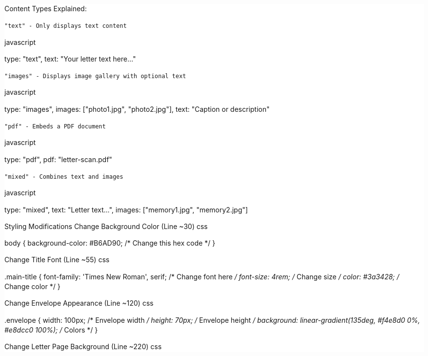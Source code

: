Content Types Explained:

    "text" - Only displays text content

javascript

   type: "text",
   text: "Your letter text here..."

    "images" - Displays image gallery with optional text

javascript

   type: "images",
   images: ["photo1.jpg", "photo2.jpg"],
   text: "Caption or description"

    "pdf" - Embeds a PDF document

javascript

   type: "pdf",
   pdf: "letter-scan.pdf"

    "mixed" - Combines text and images

javascript

   type: "mixed",
   text: "Letter text...",
   images: ["memory1.jpg", "memory2.jpg"]

Styling Modifications
Change Background Color (Line ~30)
css

body {
    background-color: #B6AD90;  /* Change this hex code */
}

Change Title Font (Line ~55)
css

.main-title {
    font-family: 'Times New Roman', serif;  /* Change font here */
    font-size: 4rem;  /* Change size */
    color: #3a3428;  /* Change color */
}

Change Envelope Appearance (Line ~120)
css

.envelope {
    width: 100px;  /* Envelope width */
    height: 70px;  /* Envelope height */
    background: linear-gradient(135deg, #f4e8d0 0%, #e8dcc0 100%);  /* Colors */
}

Change Letter Page Background (Line ~220)
css
